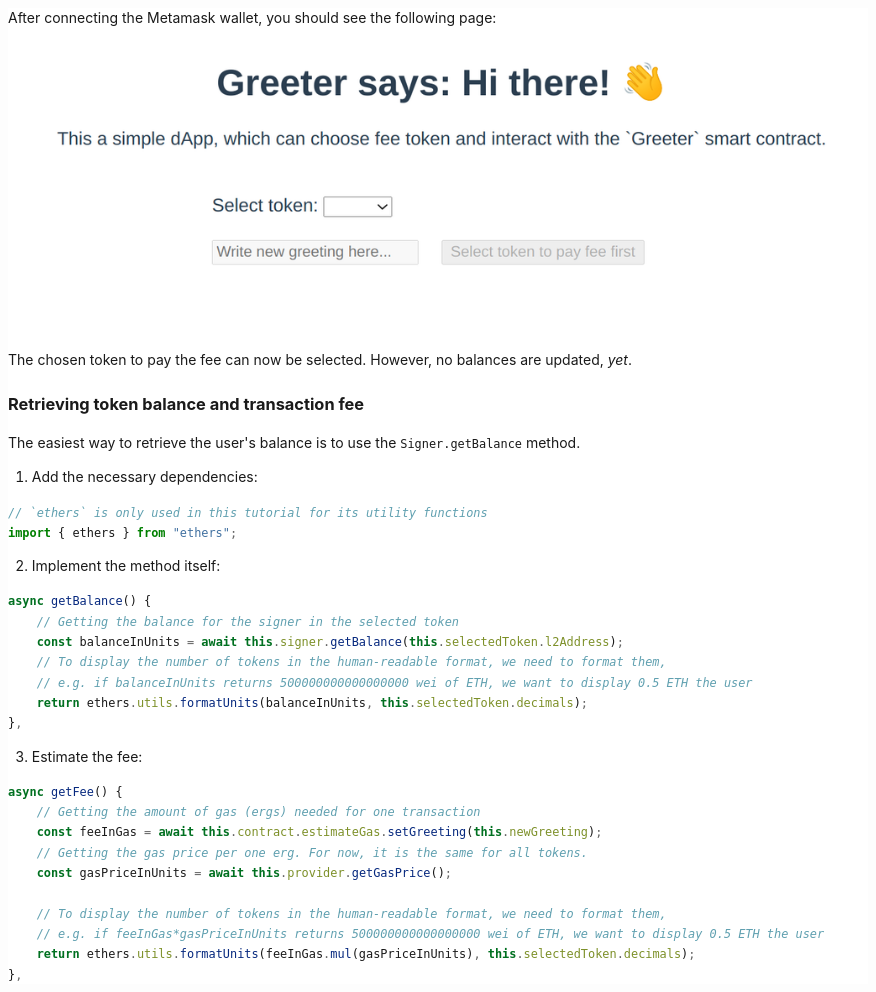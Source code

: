 After connecting the Metamask wallet, you should see the following page:

![img](../../assets/images/start-1.png)

The chosen token to pay the fee can now be selected. However, no balances are updated, _yet_.

### Retrieving token balance and transaction fee

The easiest way to retrieve the user's balance is to use the `Signer.getBalance` method.

1. Add the necessary dependencies:

```javascript
// `ethers` is only used in this tutorial for its utility functions
import { ethers } from "ethers";
```

2. Implement the method itself:

```javascript
async getBalance() {
    // Getting the balance for the signer in the selected token
    const balanceInUnits = await this.signer.getBalance(this.selectedToken.l2Address);
    // To display the number of tokens in the human-readable format, we need to format them,
    // e.g. if balanceInUnits returns 500000000000000000 wei of ETH, we want to display 0.5 ETH the user
    return ethers.utils.formatUnits(balanceInUnits, this.selectedToken.decimals);
},
```

3. Estimate the fee:

```javascript
async getFee() {
    // Getting the amount of gas (ergs) needed for one transaction
    const feeInGas = await this.contract.estimateGas.setGreeting(this.newGreeting);
    // Getting the gas price per one erg. For now, it is the same for all tokens.
    const gasPriceInUnits = await this.provider.getGasPrice();

    // To display the number of tokens in the human-readable format, we need to format them,
    // e.g. if feeInGas*gasPriceInUnits returns 500000000000000000 wei of ETH, we want to display 0.5 ETH the user
    return ethers.utils.formatUnits(feeInGas.mul(gasPriceInUnits), this.selectedToken.decimals);
},
```
